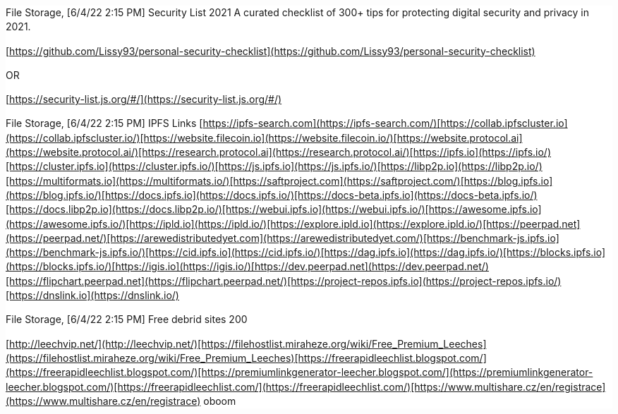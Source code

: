 File Storage, [6/4/22 2:15 PM]
Security List 2021
A curated checklist of 300+ tips for protecting digital security and privacy in 2021.

[https://github.com/Lissy93/personal-security-checklist](https://github.com/Lissy93/personal-security-checklist)

OR

[https://security-list.js.org/#/](https://security-list.js.org/#/)

File Storage, [6/4/22 2:15 PM]
IPFS Links
[https://ipfs-search.com](https://ipfs-search.com/)[https://collab.ipfscluster.io](https://collab.ipfscluster.io/)[https://website.filecoin.io](https://website.filecoin.io/)[https://website.protocol.ai](https://website.protocol.ai/)[https://research.protocol.ai](https://research.protocol.ai/)[https://ipfs.io](https://ipfs.io/)[https://cluster.ipfs.io](https://cluster.ipfs.io/)[https://js.ipfs.io](https://js.ipfs.io/)[https://libp2p.io](https://libp2p.io/)[https://multiformats.io](https://multiformats.io/)[https://saftproject.com](https://saftproject.com/)[https://blog.ipfs.io](https://blog.ipfs.io/)[https://docs.ipfs.io](https://docs.ipfs.io/)[https://docs-beta.ipfs.io](https://docs-beta.ipfs.io/)[https://docs.libp2p.io](https://docs.libp2p.io/)[https://webui.ipfs.io](https://webui.ipfs.io/)[https://awesome.ipfs.io](https://awesome.ipfs.io/)[https://ipld.io](https://ipld.io/)[https://explore.ipld.io](https://explore.ipld.io/)[https://peerpad.net](https://peerpad.net/)[https://arewedistributedyet.com](https://arewedistributedyet.com/)[https://benchmark-js.ipfs.io](https://benchmark-js.ipfs.io/)[https://cid.ipfs.io](https://cid.ipfs.io/)[https://dag.ipfs.io](https://dag.ipfs.io/)[https://blocks.ipfs.io](https://blocks.ipfs.io/)[https://igis.io](https://igis.io/)[https://dev.peerpad.net](https://dev.peerpad.net/)[https://flipchart.peerpad.net](https://flipchart.peerpad.net/)[https://project-repos.ipfs.io](https://project-repos.ipfs.io/)[https://dnslink.io](https://dnslink.io/)

File Storage, [6/4/22 2:15 PM]
Free debrid sites 200

[http://leechvip.net/](http://leechvip.net/)[https://filehostlist.miraheze.org/wiki/Free_Premium_Leeches](https://filehostlist.miraheze.org/wiki/Free_Premium_Leeches)[https://freerapidleechlist.blogspot.com/](https://freerapidleechlist.blogspot.com/)[https://premiumlinkgenerator-leecher.blogspot.com/](https://premiumlinkgenerator-leecher.blogspot.com/)[https://freerapidleechlist.com/](https://freerapidleechlist.com/)[https://www.multishare.cz/en/registrace](https://www.multishare.cz/en/registrace)
oboom

